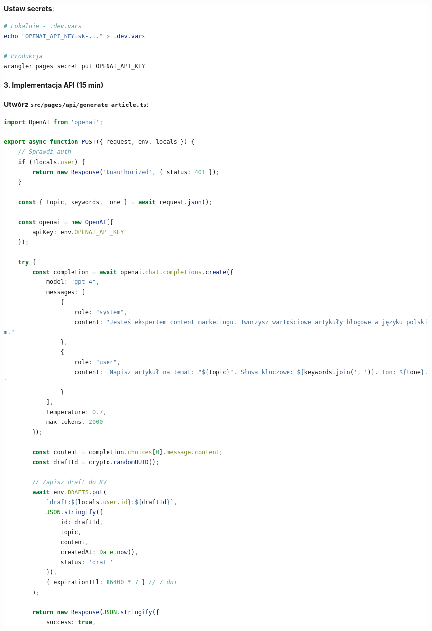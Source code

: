 **Ustaw secrets**:
```powershell
# Lokalnie - .dev.vars
echo "OPENAI_API_KEY=sk-..." > .dev.vars

# Produkcja
wrangler pages secret put OPENAI_API_KEY
```

#### 3. Implementacja API (15 min)

**Utwórz `src/pages/api/generate-article.ts`**:

```typescript
import OpenAI from 'openai';

export async function POST({ request, env, locals }) {
    // Sprawdź auth
    if (!locals.user) {
        return new Response('Unauthorized', { status: 401 });
    }
    
    const { topic, keywords, tone } = await request.json();
    
    const openai = new OpenAI({
        apiKey: env.OPENAI_API_KEY
    });
    
    try {
        const completion = await openai.chat.completions.create({
            model: "gpt-4",
            messages: [
                {
                    role: "system",
                    content: "Jesteś ekspertem content marketingu. Tworzysz wartościowe artykuły blogowe w języku polskim."
                },
                {
                    role: "user",
                    content: `Napisz artykuł na temat: "${topic}". Słowa kluczowe: ${keywords.join(', ')}. Ton: ${tone}.`
                }
            ],
            temperature: 0.7,
            max_tokens: 2000
        });
        
        const content = completion.choices[0].message.content;
        const draftId = crypto.randomUUID();
        
        // Zapisz draft do KV
        await env.DRAFTS.put(
            `draft:${locals.user.id}:${draftId}`,
            JSON.stringify({
                id: draftId,
                topic,
                content,
                createdAt: Date.now(),
                status: 'draft'
            }),
            { expirationTtl: 86400 * 7 } // 7 dni
        );
        
        return new Response(JSON.stringify({
            success: true,
```